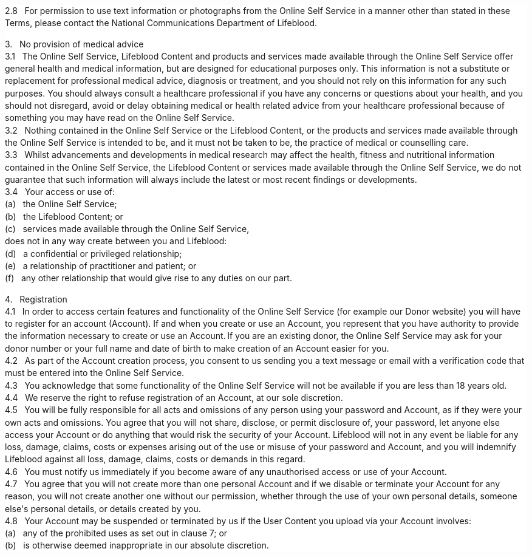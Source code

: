 2.8    For permission to use text information or photographs from the Online Self Service in a manner other than stated in these Terms, please contact the National Communications Department of Lifeblood. 

  
3.    No provision of medical advice   
3.1    The Online Self Service, Lifeblood Content and products and services made available through the Online Self Service offer general health and medical information, but are designed for educational purposes only. This information is not a substitute or replacement for professional medical advice, diagnosis or treatment, and you should not rely on this information for any such purposes. You should always consult a healthcare professional if you have any concerns or questions about your health, and you should not disregard, avoid or delay obtaining medical or health related advice from your healthcare professional because of something you may have read on the Online Self Service.    
3.2    Nothing contained in the Online Self Service or the Lifeblood Content, or the products and services made available through the Online Self Service is intended to be, and it must not be taken to be, the practice of medical or counselling care.   
3.3    Whilst advancements and developments in medical research may affect the health, fitness and nutritional information contained in the Online Self Service, the Lifeblood Content or services made available through the Online Self Service, we do not guarantee that such information will always include the latest or most recent findings or developments.   
3.4    Your access or use of:    
(a)    the Online Self Service;    
(b)    the Lifeblood Content; or    
(c)    services made available through the Online Self Service,   
does not in any way create between you and Lifeblood:    
(d)    a confidential or privileged relationship;    
(e)    a relationship of practitioner and patient; or    
(f)    any other relationship that would give rise to any duties on our part.  

4.    Registration   
4.1    In order to access certain features and functionality of the Online Self Service (for example our Donor website) you will have to register for an account (Account). If and when you create or use an Account, you represent that you have authority to provide the information necessary to create or use an Account. If you are an existing donor, the Online Self Service may ask for your donor number or your full name and date of birth to make creation of an Account easier for you.   
4.2    As part of the Account creation process, you consent to us sending you a text message or email with a verification code that must be entered into the Online Self Service.   
4.3    You acknowledge that some functionality of the Online Self Service will not be available if you are less than 18 years old.   
4.4    We reserve the right to refuse registration of an Account, at our sole discretion.   
4.5    You will be fully responsible for all acts and omissions of any person using your password and Account, as if they were your own acts and omissions. You agree that you will not share, disclose, or permit disclosure of, your password, let anyone else access your Account or do anything that would risk the security of your Account. Lifeblood will not in any event be liable for any loss, damage, claims, costs or expenses arising out of the use or misuse of your password and Account, and you will indemnify Lifeblood against all loss, damage, claims, costs or demands in this regard.    
4.6    You must notify us immediately if you become aware of any unauthorised access or use of your Account.    
4.7    You agree that you will not create more than one personal Account and if we disable or terminate your Account for any reason, you will not create another one without our permission, whether through the use of your own personal details, someone else's personal details, or details created by you.    
4.8    Your Account may be suspended or terminated by us if the User Content you upload via your Account involves:    
(a)    any of the prohibited uses as set out in clause 7; or    
(b)    is otherwise deemed inappropriate in our absolute discretion. 
